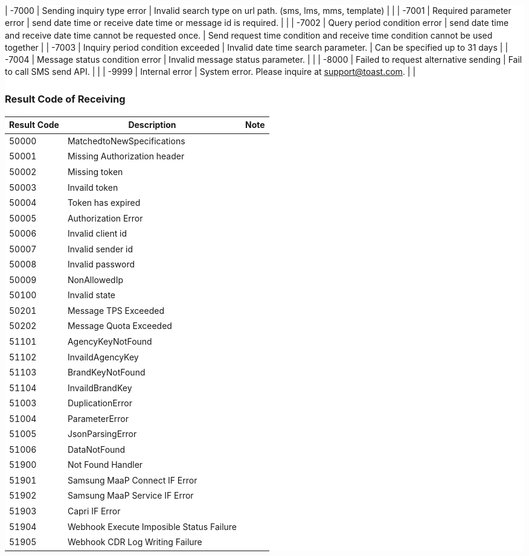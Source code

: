 | -7000 | Sending inquiry type error | Invalid search type on url path. (sms, lms, mms, template) | |
| -7001 | Required parameter error | send date time or receive date time or message id is required. | |
| -7002 | Query period condition error | send date time and receive date time cannot be requested once. | Send request time condition and receive time condition cannot be used together |
| -7003 | Inquiry period condition exceeded | Invalid date time search parameter. | Can be specified up to 31 days |
| -7004 | Message status condition error | Invalid message status parameter. | |
| -8000 | Failed to request alternative sending | Fail to call SMS send API. | |
| -9999 | Internal error | System error. Please inquire at support@toast.com. | |

### Result Code of Receiving

| Result Code | Description | Note |
| --- | --- | --- |
| 50000 | MatchedtoNewSpecifications | | 
| 50001 | Missing Authorization header | | 
| 50002 | Missing token | | 
| 50003 | Invaild token | | 
| 50004 | Token has expired | | 
| 50005 | Authorization Error | | 
| 50006 | Invalid client id | | 
| 50007 | Invalid sender id | | 
| 50008 | Invalid password | | 
| 50009 | NonAllowedIp | | 
| 50100 | Invalid state | | 
| 50201 | Message TPS Exceeded | | 
| 50202 | Message Quota Exceeded | | 
| 51101 | AgencyKeyNotFound | | 
| 51102 | InvaildAgencyKey | | 
| 51103 | BrandKeyNotFound | | 
| 51104 | InvaildBrandKey | | 
| 51003 | DuplicationError | | 
| 51004 | ParameterError | | 
| 51005 | JsonParsingError | | 
| 51006 | DataNotFound | | 
| 51900 | Not Found Handler | | 
| 51901 | Samsung MaaP Connect IF Error | | 
| 51902 | Samsung MaaP Service IF Error | | 
| 51903 | Capri IF Error | | 
| 51904 | Webhook Execute Imposible Status Failure | | 
| 51905 | Webhook CDR Log Writing Failure | | 